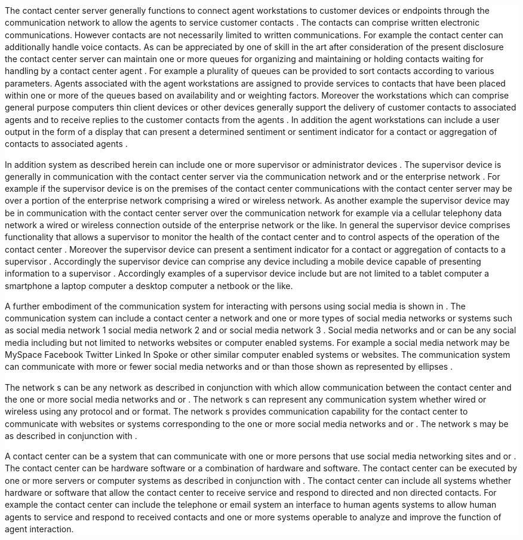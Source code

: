 The contact center server generally functions to connect agent workstations to customer devices or endpoints through the communication network to allow the agents to service customer contacts . The contacts can comprise written electronic communications. However contacts are not necessarily limited to written communications. For example the contact center can additionally handle voice contacts. As can be appreciated by one of skill in the art after consideration of the present disclosure the contact center server can maintain one or more queues for organizing and maintaining or holding contacts waiting for handling by a contact center agent . For example a plurality of queues can be provided to sort contacts according to various parameters. Agents associated with the agent workstations are assigned to provide services to contacts that have been placed within one or more of the queues based on availability and or weighting factors. Moreover the workstations which can comprise general purpose computers thin client devices or other devices generally support the delivery of customer contacts to associated agents and to receive replies to the customer contacts from the agents . In addition the agent workstations can include a user output in the form of a display that can present a determined sentiment or sentiment indicator for a contact or aggregation of contacts to associated agents .

In addition system as described herein can include one or more supervisor or administrator devices . The supervisor device is generally in communication with the contact center server via the communication network and or the enterprise network . For example if the supervisor device is on the premises of the contact center communications with the contact center server may be over a portion of the enterprise network comprising a wired or wireless network. As another example the supervisor device may be in communication with the contact center server over the communication network for example via a cellular telephony data network a wired or wireless connection outside of the enterprise network or the like. In general the supervisor device comprises functionality that allows a supervisor to monitor the health of the contact center and to control aspects of the operation of the contact center . Moreover the supervisor device can present a sentiment indicator for a contact or aggregation of contacts to a supervisor . Accordingly the supervisor device can comprise any device including a mobile device capable of presenting information to a supervisor . Accordingly examples of a supervisor device include but are not limited to a tablet computer a smartphone a laptop computer a desktop computer a netbook or the like.

A further embodiment of the communication system for interacting with persons using social media is shown in . The communication system can include a contact center a network and one or more types of social media networks or systems such as social media network 1 social media network 2 and or social media network 3 . Social media networks and or can be any social media including but not limited to networks websites or computer enabled systems. For example a social media network may be MySpace Facebook Twitter Linked In Spoke or other similar computer enabled systems or websites. The communication system can communicate with more or fewer social media networks and or than those shown as represented by ellipses .

The network s can be any network as described in conjunction with which allow communication between the contact center and the one or more social media networks and or . The network s can represent any communication system whether wired or wireless using any protocol and or format. The network s provides communication capability for the contact center to communicate with websites or systems corresponding to the one or more social media networks and or . The network s may be as described in conjunction with .

A contact center can be a system that can communicate with one or more persons that use social media networking sites and or . The contact center can be hardware software or a combination of hardware and software. The contact center can be executed by one or more servers or computer systems as described in conjunction with . The contact center can include all systems whether hardware or software that allow the contact center to receive service and respond to directed and non directed contacts. For example the contact center can include the telephone or email system an interface to human agents systems to allow human agents to service and respond to received contacts and one or more systems operable to analyze and improve the function of agent interaction.
